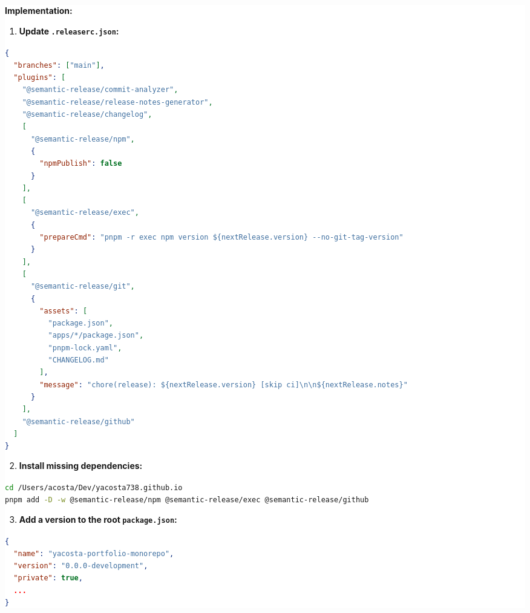 **Implementation:**

1.  **Update `.releaserc.json`:**

```json
{
  "branches": ["main"],
  "plugins": [
    "@semantic-release/commit-analyzer",
    "@semantic-release/release-notes-generator",
    "@semantic-release/changelog",
    [
      "@semantic-release/npm",
      {
        "npmPublish": false
      }
    ],
    [
      "@semantic-release/exec",
      {
        "prepareCmd": "pnpm -r exec npm version ${nextRelease.version} --no-git-tag-version"
      }
    ],
    [
      "@semantic-release/git",
      {
        "assets": [
          "package.json",
          "apps/*/package.json",
          "pnpm-lock.yaml",
          "CHANGELOG.md"
        ],
        "message": "chore(release): ${nextRelease.version} [skip ci]\n\n${nextRelease.notes}"
      }
    ],
    "@semantic-release/github"
  ]
}
```

2.  **Install missing dependencies:**

```bash
cd /Users/acosta/Dev/yacosta738.github.io
pnpm add -D -w @semantic-release/npm @semantic-release/exec @semantic-release/github
```

3.  **Add a version to the root `package.json`:**

```json
{
  "name": "yacosta-portfolio-monorepo",
  "version": "0.0.0-development",
  "private": true,
  ...
}
```
